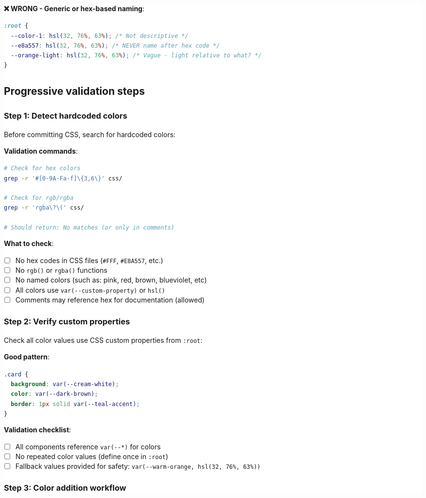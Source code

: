 **❌ WRONG - Generic or hex-based naming**:

```css
:root {
  --color-1: hsl(32, 76%, 63%); /* Not descriptive */
  --e8a557: hsl(32, 76%, 63%); /* NEVER name after hex code */
  --orange-light: hsl(32, 76%, 63%); /* Vague - light relative to what? */
}
```

## Progressive validation steps

### Step 1: Detect hardcoded colors

Before committing CSS, search for hardcoded colors:

**Validation commands**:

```bash
# Check for hex colors
grep -r '#[0-9A-Fa-f]\{3,6\}' css/

# Check for rgb/rgba
grep -r 'rgba\?\(' css/

# Should return: No matches (or only in comments)
```

**What to check**:

- [ ] No hex codes in CSS files (`#FFF`, `#E8A557`, etc.)
- [ ] No `rgb()` or `rgba()` functions
- [ ] No named colors (such as: pink, red, brown, blueviolet, etc)
- [ ] All colors use `var(--custom-property)` or `hsl()`
- [ ] Comments may reference hex for documentation (allowed)

### Step 2: Verify custom properties

Check all color values use CSS custom properties from `:root`:

**Good pattern**:

```css
.card {
  background: var(--cream-white);
  color: var(--dark-brown);
  border: 1px solid var(--teal-accent);
}
```

**Validation checklist**:

- [ ] All components reference `var(--*)` for colors
- [ ] No repeated color values (define once in `:root`)
- [ ] Fallback values provided for safety: `var(--warm-orange, hsl(32, 76%, 63%))`

### Step 3: Color addition workflow
